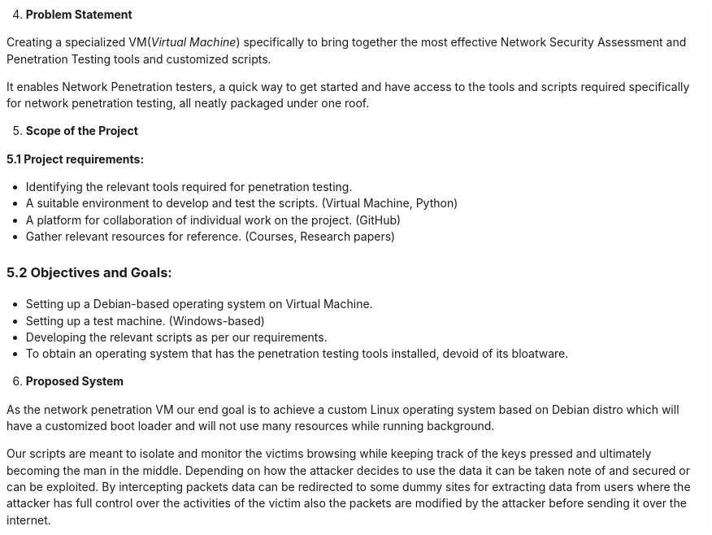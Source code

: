 















4. **Problem Statement**

Creating a specialized VM(_Virtual Machine_) specifically to bring together the most effective Network Security Assessment and Penetration Testing tools and customized scripts.

It enables Network Penetration testers, a quick way to get started and have access to the tools and scripts required specifically for network penetration testing, all neatly packaged under one roof.




5. **Scope of the Project**

**5.1 Project requirements:**

- Identifying the relevant tools required for penetration testing.
- A suitable environment to develop and test the scripts. (Virtual Machine, Python)
- A platform for collaboration of individual work on the project. (GitHub)
- Gather relevant resources for reference. (Courses, Research papers)


### 5.2 Objectives and Goals:

- Setting up a Debian-based operating system on Virtual Machine.
- Setting up a test machine. (Windows-based)
- Developing the relevant scripts as per our requirements.
- To obtain an operating system that has the penetration testing tools installed, devoid of its bloatware.




6. **Proposed System**

As the network penetration VM our end goal is to achieve a custom Linux operating system based on Debian distro which will have a customized boot loader and will not use many resources while running background.

Our scripts are meant to isolate and monitor the victims browsing while keeping track of the keys pressed and ultimately becoming the man in the middle. Depending on how the attacker decides to use the data it can be taken note of and secured or can be exploited. By intercepting packets data can be redirected to some dummy sites for extracting data from users where the attacker has full control over the activities of the victim also the packets are modified by the attacker before sending it over the internet.








